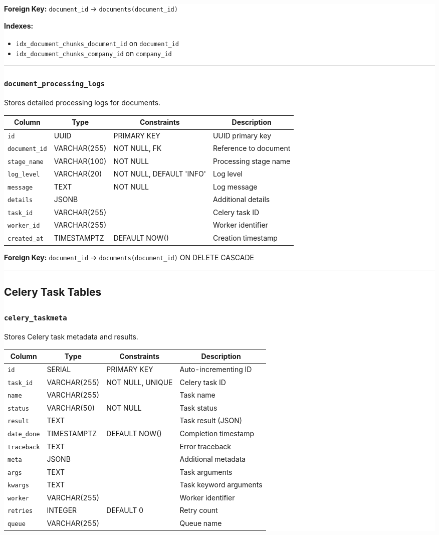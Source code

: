 **Foreign Key:** `document_id` → `documents(document_id)`

**Indexes:**
- `idx_document_chunks_document_id` on `document_id`
- `idx_document_chunks_company_id` on `company_id`

---

### `document_processing_logs`

Stores detailed processing logs for documents.

| Column | Type | Constraints | Description |
|--------|------|-------------|-------------|
| `id` | UUID | PRIMARY KEY | UUID primary key |
| `document_id` | VARCHAR(255) | NOT NULL, FK | Reference to document |
| `stage_name` | VARCHAR(100) | NOT NULL | Processing stage name |
| `log_level` | VARCHAR(20) | NOT NULL, DEFAULT 'INFO' | Log level |
| `message` | TEXT | NOT NULL | Log message |
| `details` | JSONB | | Additional details |
| `task_id` | VARCHAR(255) | | Celery task ID |
| `worker_id` | VARCHAR(255) | | Worker identifier |
| `created_at` | TIMESTAMPTZ | DEFAULT NOW() | Creation timestamp |

**Foreign Key:** `document_id` → `documents(document_id)` ON DELETE CASCADE

---

## Celery Task Tables

### `celery_taskmeta`

Stores Celery task metadata and results.

| Column | Type | Constraints | Description |
|--------|------|-------------|-------------|
| `id` | SERIAL | PRIMARY KEY | Auto-incrementing ID |
| `task_id` | VARCHAR(255) | NOT NULL, UNIQUE | Celery task ID |
| `name` | VARCHAR(255) | | Task name |
| `status` | VARCHAR(50) | NOT NULL | Task status |
| `result` | TEXT | | Task result (JSON) |
| `date_done` | TIMESTAMPTZ | DEFAULT NOW() | Completion timestamp |
| `traceback` | TEXT | | Error traceback |
| `meta` | JSONB | | Additional metadata |
| `args` | TEXT | | Task arguments |
| `kwargs` | TEXT | | Task keyword arguments |
| `worker` | VARCHAR(255) | | Worker identifier |
| `retries` | INTEGER | DEFAULT 0 | Retry count |
| `queue` | VARCHAR(255) | | Queue name |
